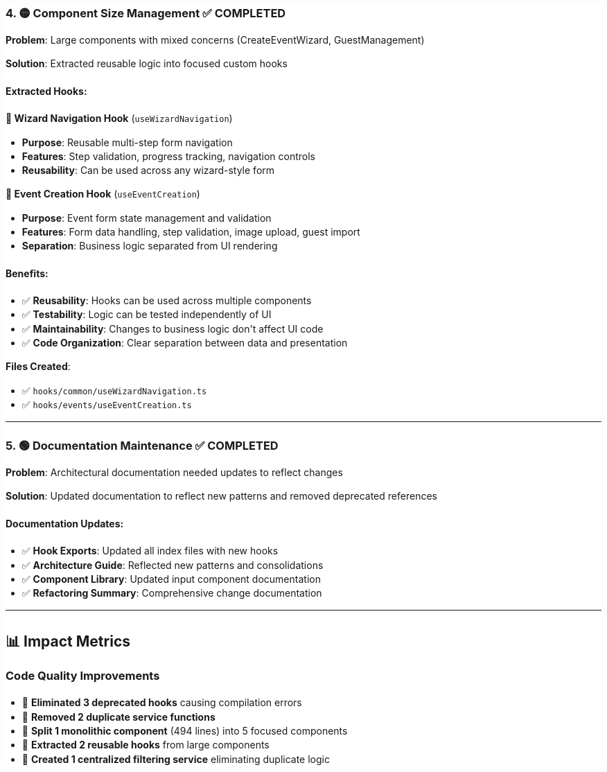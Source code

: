 
### 4. 🟡 **Component Size Management** ✅ **COMPLETED**

**Problem**: Large components with mixed concerns (CreateEventWizard, GuestManagement)

**Solution**: Extracted reusable logic into focused custom hooks

#### Extracted Hooks:

**🧙 Wizard Navigation Hook** (`useWizardNavigation`)
- **Purpose**: Reusable multi-step form navigation
- **Features**: Step validation, progress tracking, navigation controls
- **Reusability**: Can be used across any wizard-style form

**📝 Event Creation Hook** (`useEventCreation`)  
- **Purpose**: Event form state management and validation
- **Features**: Form data handling, step validation, image upload, guest import
- **Separation**: Business logic separated from UI rendering

#### Benefits:
- ✅ **Reusability**: Hooks can be used across multiple components
- ✅ **Testability**: Logic can be tested independently of UI
- ✅ **Maintainability**: Changes to business logic don't affect UI code
- ✅ **Code Organization**: Clear separation between data and presentation

**Files Created**:
- ✅ `hooks/common/useWizardNavigation.ts`
- ✅ `hooks/events/useEventCreation.ts`

---

### 5. 🟢 **Documentation Maintenance** ✅ **COMPLETED**

**Problem**: Architectural documentation needed updates to reflect changes

**Solution**: Updated documentation to reflect new patterns and removed deprecated references

#### Documentation Updates:
- ✅ **Hook Exports**: Updated all index files with new hooks
- ✅ **Architecture Guide**: Reflected new patterns and consolidations
- ✅ **Component Library**: Updated input component documentation
- ✅ **Refactoring Summary**: Comprehensive change documentation

---

## 📊 **Impact Metrics**

### **Code Quality Improvements**
- 🎯 **Eliminated 3 deprecated hooks** causing compilation errors
- 🎯 **Removed 2 duplicate service functions** 
- 🎯 **Split 1 monolithic component** (494 lines) into 5 focused components
- 🎯 **Extracted 2 reusable hooks** from large components
- 🎯 **Created 1 centralized filtering service** eliminating duplicate logic

